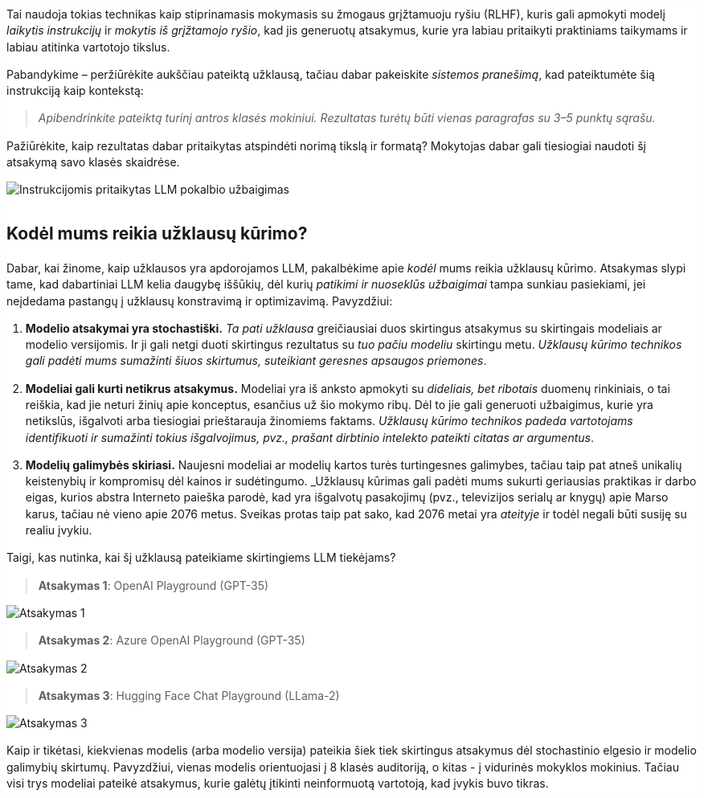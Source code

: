 Tai naudoja tokias technikas kaip stiprinamasis mokymasis su žmogaus grįžtamuoju ryšiu (RLHF), kuris gali apmokyti modelį _laikytis instrukcijų_ ir _mokytis iš grįžtamojo ryšio_, kad jis generuotų atsakymus, kurie yra labiau pritaikyti praktiniams taikymams ir labiau atitinka vartotojo tikslus.

Pabandykime – peržiūrėkite aukščiau pateiktą užklausą, tačiau dabar pakeiskite _sistemos pranešimą_, kad pateiktumėte šią instrukciją kaip kontekstą:

> _Apibendrinkite pateiktą turinį antros klasės mokiniui. Rezultatas turėtų būti vienas paragrafas su 3–5 punktų sąrašu._

Pažiūrėkite, kaip rezultatas dabar pritaikytas atspindėti norimą tikslą ir formatą? Mokytojas dabar gali tiesiogiai naudoti šį atsakymą savo klasės skaidrėse.

![Instrukcijomis pritaikytas LLM pokalbio užbaigimas](../../../translated_images/04-playground-chat-instructions.b30bbfbdf92f2d051639c9bc23f74a0e2482f8dc7f0dafc6cc6fda81b2b00534.lt.png)

## Kodėl mums reikia užklausų kūrimo?

Dabar, kai žinome, kaip užklausos yra apdorojamos LLM, pakalbėkime apie _kodėl_ mums reikia užklausų kūrimo. Atsakymas slypi tame, kad dabartiniai LLM kelia daugybę iššūkių, dėl kurių _patikimi ir nuoseklūs užbaigimai_ tampa sunkiau pasiekiami, jei neįdedama pastangų į užklausų konstravimą ir optimizavimą. Pavyzdžiui:

1. **Modelio atsakymai yra stochastiški.** _Ta pati užklausa_ greičiausiai duos skirtingus atsakymus su skirtingais modeliais ar modelio versijomis. Ir ji gali netgi duoti skirtingus rezultatus su _tuo pačiu modeliu_ skirtingu metu. _Užklausų kūrimo technikos gali padėti mums sumažinti šiuos skirtumus, suteikiant geresnes apsaugos priemones_.

1. **Modeliai gali kurti netikrus atsakymus.** Modeliai yra iš anksto apmokyti su _dideliais, bet ribotais_ duomenų rinkiniais, o tai reiškia, kad jie neturi žinių apie konceptus, esančius už šio mokymo ribų. Dėl to jie gali generuoti užbaigimus, kurie yra netikslūs, išgalvoti arba tiesiogiai prieštarauja žinomiems faktams. _Užklausų kūrimo technikos padeda vartotojams identifikuoti ir sumažinti tokius išgalvojimus, pvz., prašant dirbtinio intelekto pateikti citatas ar argumentus_.

1. **Modelių galimybės skiriasi.** Naujesni modeliai ar modelių kartos turės turtingesnes galimybes, tačiau taip pat atneš unikalių keistenybių ir kompromisų dėl kainos ir sudėtingumo. _Užklausų kūrimas gali padėti mums sukurti geriausias praktikas ir darbo eigas, kurios abstra
Interneto paieška parodė, kad yra išgalvotų pasakojimų (pvz., televizijos serialų ar knygų) apie Marso karus, tačiau nė vieno apie 2076 metus. Sveikas protas taip pat sako, kad 2076 metai yra _ateityje_ ir todėl negali būti susiję su realiu įvykiu.

Taigi, kas nutinka, kai šį užklausą pateikiame skirtingiems LLM tiekėjams?

> **Atsakymas 1**: OpenAI Playground (GPT-35)

![Atsakymas 1](../../../translated_images/04-fabrication-oai.5818c4e0b2a2678c40e0793bf873ef4a425350dd0063a183fb8ae02cae63aa0c.lt.png)

> **Atsakymas 2**: Azure OpenAI Playground (GPT-35)

![Atsakymas 2](../../../translated_images/04-fabrication-aoai.b14268e9ecf25caf613b7d424c16e2a0dc5b578f8f960c0c04d4fb3a68e6cf61.lt.png)

> **Atsakymas 3**: Hugging Face Chat Playground (LLama-2)

![Atsakymas 3](../../../translated_images/04-fabrication-huggingchat.faf82a0a512789565e410568bce1ac911075b943dec59b1ef4080b61723b5bf4.lt.png)

Kaip ir tikėtasi, kiekvienas modelis (arba modelio versija) pateikia šiek tiek skirtingus atsakymus dėl stochastinio elgesio ir modelio galimybių skirtumų. Pavyzdžiui, vienas modelis orientuojasi į 8 klasės auditoriją, o kitas - į vidurinės mokyklos mokinius. Tačiau visi trys modeliai pateikė atsakymus, kurie galėtų įtikinti neinformuotą vartotoją, kad įvykis buvo tikras.
